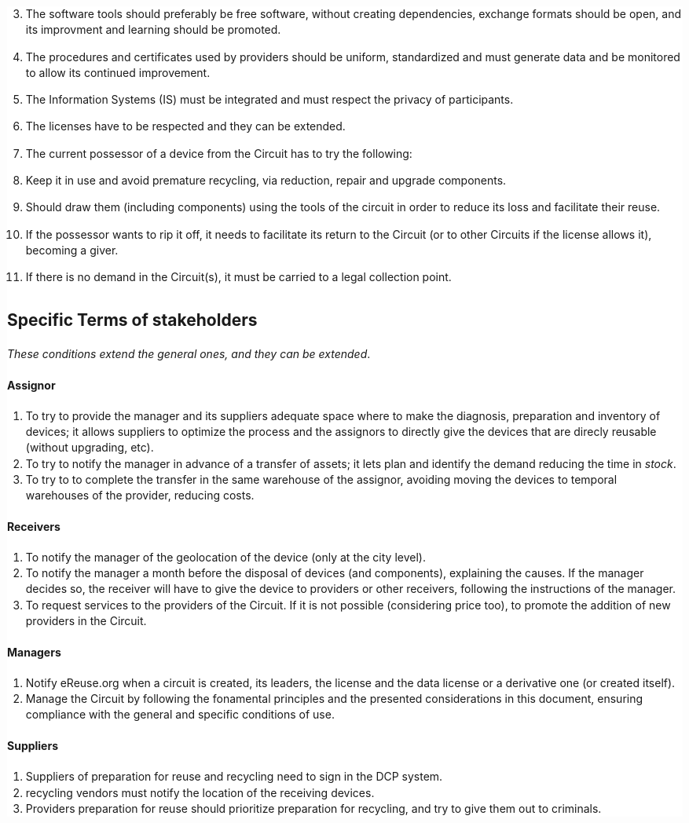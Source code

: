 3. The software tools should preferably be free software, without creating dependencies, exchange formats should be open, and its improvment and learning should be promoted.

4. The procedures and certificates used by providers should be uniform, standardized and must generate data and be monitored to allow its continued improvement.

5. The Information Systems (IS) must be integrated and must respect the privacy of participants.

6. The licenses have to be respected and they can be extended.

7. The current possessor of a device from the Circuit has to try the following: 

  1. Keep it in use and avoid premature recycling, via reduction, repair and upgrade components.

  2. Should draw them (including components) using the tools of the circuit in order to reduce its loss and facilitate their reuse.

  3. If the possessor wants to rip it off, it needs to facilitate its return to the Circuit (or to other Circuits if the license allows it), becoming a giver.

  4. If there is no demand in the Circuit(s), it must be carried to a legal collection point.

## Specific Terms of stakeholders
*These conditions extend the general ones, and they can be extended*.
#### Assignor
1. To try to provide the manager and its suppliers adequate space where to make the diagnosis, preparation and inventory of devices; it allows suppliers to optimize the process and the assignors to directly give the devices that are direcly reusable (without upgrading, etc).
2. To try to notify the manager in advance of a transfer of assets; it lets plan and identify the demand reducing the time in *stock*.
3. To try to to complete the transfer in the same warehouse of the assignor, avoiding moving the devices to temporal warehouses of the provider, reducing costs.

#### Receivers
1. To notify the manager of the geolocation of the device (only at the city level).
2. To notify the manager a month before the disposal of devices (and components), explaining the causes. If the manager decides so, the receiver will have to give the device to providers or other receivers, following the instructions of the manager.
3. To request services to the providers of the Circuit. If it is not possible (considering price too), to promote the addition of new providers in the Circuit.

#### Managers
1. Notify eReuse.org when a circuit is created, its leaders, the license and the data license or a derivative one (or created itself).
2. Manage the Circuit by following the fonamental principles and the presented considerations in this document, ensuring compliance with the general and specific conditions of use.



#### Suppliers
1. Suppliers of preparation for reuse and recycling need to sign in the DCP system.
2. recycling vendors must notify the location of the receiving devices.
3. Providers preparation for reuse should prioritize preparation for recycling, and try to give them out to criminals.
